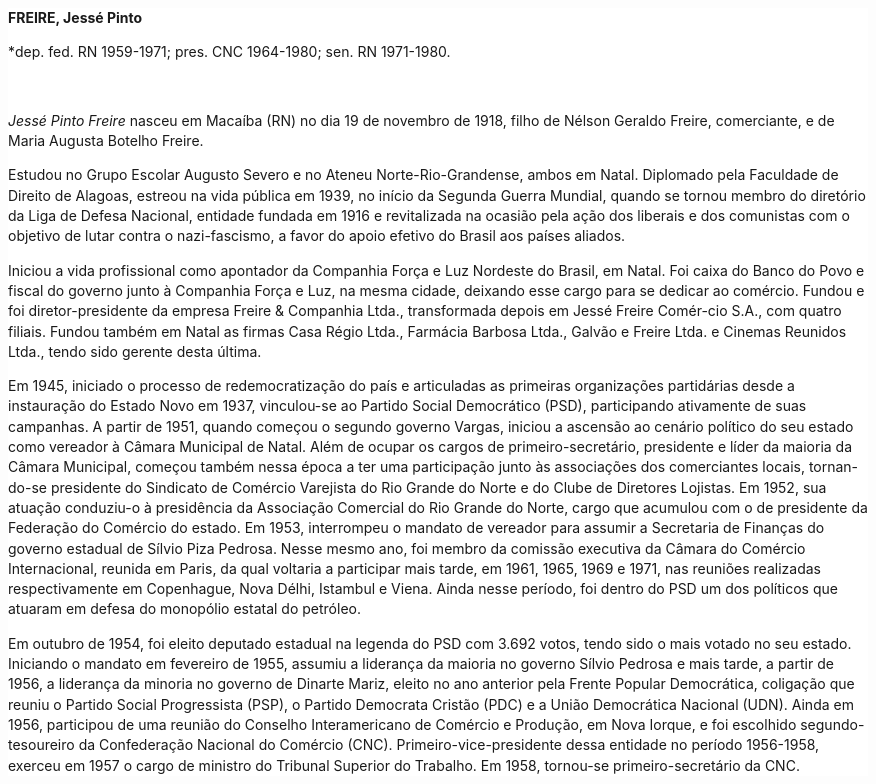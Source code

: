 **FREIRE, Jessé Pinto**

\*dep. fed. RN 1959-1971; pres. CNC 1964-1980; sen. RN 1971-1980.

 

*Jessé Pinto Freire* nasceu em Macaíba (RN) no dia 19 de novembro de
1918, filho de Nélson Geraldo Freire, comerciante, e de Maria Augusta
Botelho Freire.

Estudou no Grupo Escolar Augusto Severo e no Ateneu Norte-Rio-Grandense,
ambos em Natal. Diplomado pela Faculdade de Direito de Alagoas, estreou
na vida pública em 1939, no início da Segunda Guerra Mundial, quando se
tornou membro do diretório da Liga de Defesa Nacional, entidade fundada
em 1916 e revitalizada na ocasião pela ação dos liberais e dos
comunistas com o objetivo de lutar contra o nazi-fascismo, a favor do
apoio efetivo do Brasil aos países aliados.

Iniciou a vida profissional como apontador da Companhia Força e Luz
Nordeste do Brasil, em Natal. Foi caixa do Banco do Povo e fiscal do
governo junto à Companhia Força e Luz, na mesma cidade, deixando esse
cargo para se dedicar ao comércio. Fundou e foi diretor-presidente da
empresa Freire & Companhia Ltda., transformada depois em Jessé Freire
Comér-cio S.A., com quatro filiais. Fundou também em Natal as firmas
Casa Régio Ltda., Farmácia Barbosa Ltda., Galvão e Freire Ltda. e
Cinemas Reunidos Ltda., tendo sido gerente desta última.

Em 1945, iniciado o processo de redemocratização do país e articuladas
as primeiras organizações partidárias desde a instauração do Estado Novo
em 1937, vinculou-se ao Partido Social Democrático (PSD), participando
ativamente de suas campanhas. A partir de 1951, quando começou o segundo
governo Vargas, iniciou a ascensão ao cenário político do seu estado
como vereador à Câmara Municipal de Natal. Além de ocupar os cargos de
primeiro-secretário, presidente e líder da maioria da Câmara Municipal,
começou também nessa época a ter uma participação junto às associações
dos comerciantes locais, tornan-do-se presidente do Sindicato de
Comércio Varejista do Rio Grande do Norte e do Clube de Diretores
Lojistas. Em 1952, sua atuação conduziu-o à presidência da Associação
Comercial do Rio Grande do Norte, cargo que acumulou com o de presidente
da Federação do Comércio do estado. Em 1953, interrompeu o mandato de
vereador para assumir a Secretaria de Finanças do governo estadual de
Sílvio Piza Pedrosa. Nesse mesmo ano, foi membro da comissão executiva
da Câmara do Comércio Internacional, reunida em Paris, da qual voltaria
a participar mais tarde, em 1961, 1965, 1969 e 1971, nas reuniões
realizadas respectivamente em Copenhague, Nova Délhi, Istambul e Viena.
Ainda nesse período, foi dentro do PSD um dos políticos que atuaram em
defesa do monopólio estatal do petróleo.

Em outubro de 1954, foi eleito deputado estadual na legenda do PSD com
3.692 votos, tendo sido o mais votado no seu estado. Iniciando o mandato
em fevereiro de 1955, assumiu a liderança da maioria no governo Sílvio
Pedrosa e mais tarde, a partir de 1956, a liderança da minoria no
governo de Dinarte Mariz, eleito no ano anterior pela Frente Popular
Democrática, coligação que reuniu o Partido Social Progressista (PSP), o
Partido Democrata Cristão (PDC) e a União Democrática Nacional (UDN).
Ainda em 1956, participou de uma reunião do Conselho Interamericano de
Comércio e Produção, em Nova Iorque, e foi escolhido segundo-tesoureiro
da Confederação Nacional do Comércio (CNC). Primeiro-vice-presidente
dessa entidade no período 1956-1958, exerceu em 1957 o cargo de ministro
do Tribunal Superior do Trabalho. Em 1958, tornou-se primeiro-secretário
da CNC.
